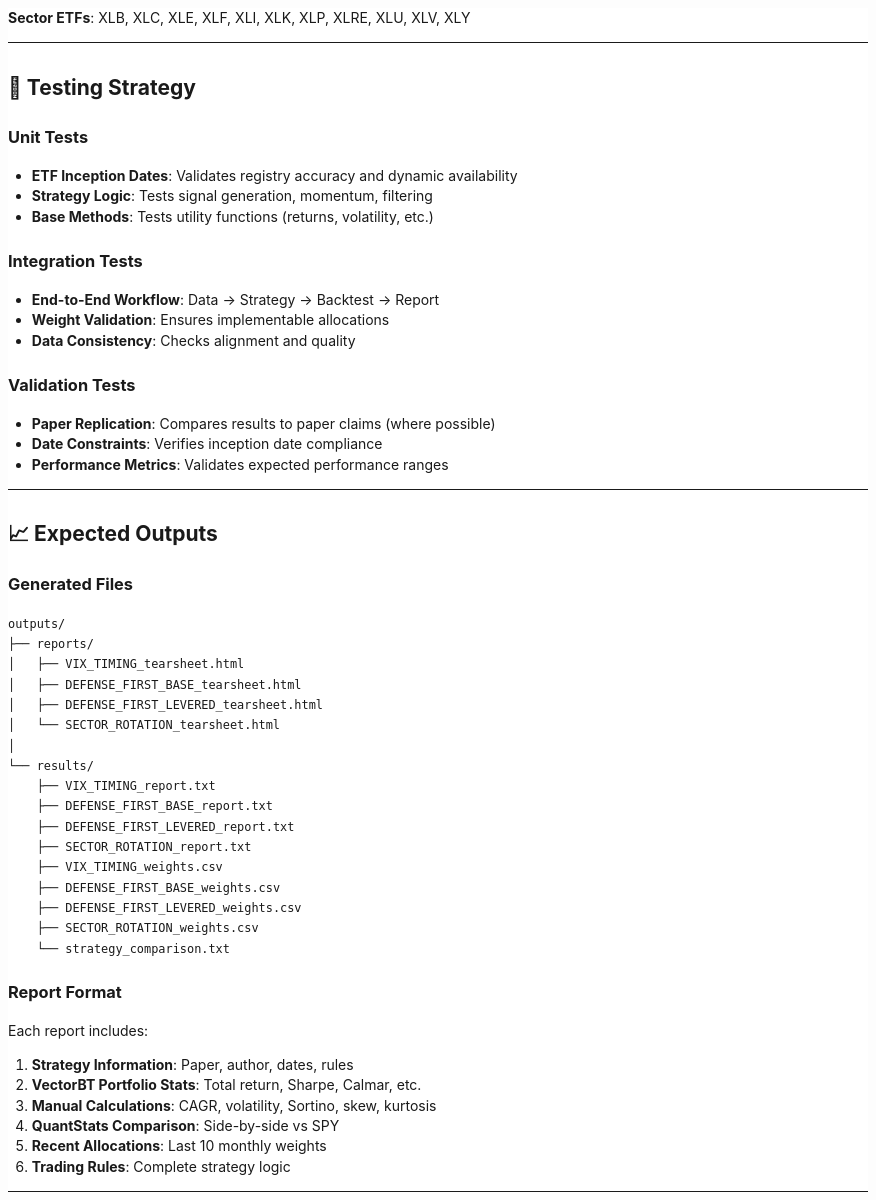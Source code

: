 **Sector ETFs**: XLB, XLC, XLE, XLF, XLI, XLK, XLP, XLRE, XLU, XLV, XLY

---

## 🧪 Testing Strategy

### Unit Tests
- **ETF Inception Dates**: Validates registry accuracy and dynamic availability
- **Strategy Logic**: Tests signal generation, momentum, filtering
- **Base Methods**: Tests utility functions (returns, volatility, etc.)

### Integration Tests
- **End-to-End Workflow**: Data → Strategy → Backtest → Report
- **Weight Validation**: Ensures implementable allocations
- **Data Consistency**: Checks alignment and quality

### Validation Tests
- **Paper Replication**: Compares results to paper claims (where possible)
- **Date Constraints**: Verifies inception date compliance
- **Performance Metrics**: Validates expected performance ranges

---

## 📈 Expected Outputs

### Generated Files

```
outputs/
├── reports/
│   ├── VIX_TIMING_tearsheet.html
│   ├── DEFENSE_FIRST_BASE_tearsheet.html
│   ├── DEFENSE_FIRST_LEVERED_tearsheet.html
│   └── SECTOR_ROTATION_tearsheet.html
│
└── results/
    ├── VIX_TIMING_report.txt
    ├── DEFENSE_FIRST_BASE_report.txt
    ├── DEFENSE_FIRST_LEVERED_report.txt
    ├── SECTOR_ROTATION_report.txt
    ├── VIX_TIMING_weights.csv
    ├── DEFENSE_FIRST_BASE_weights.csv
    ├── DEFENSE_FIRST_LEVERED_weights.csv
    ├── SECTOR_ROTATION_weights.csv
    └── strategy_comparison.txt
```

### Report Format

Each report includes:
1. **Strategy Information**: Paper, author, dates, rules
2. **VectorBT Portfolio Stats**: Total return, Sharpe, Calmar, etc.
3. **Manual Calculations**: CAGR, volatility, Sortino, skew, kurtosis
4. **QuantStats Comparison**: Side-by-side vs SPY
5. **Recent Allocations**: Last 10 monthly weights
6. **Trading Rules**: Complete strategy logic

---